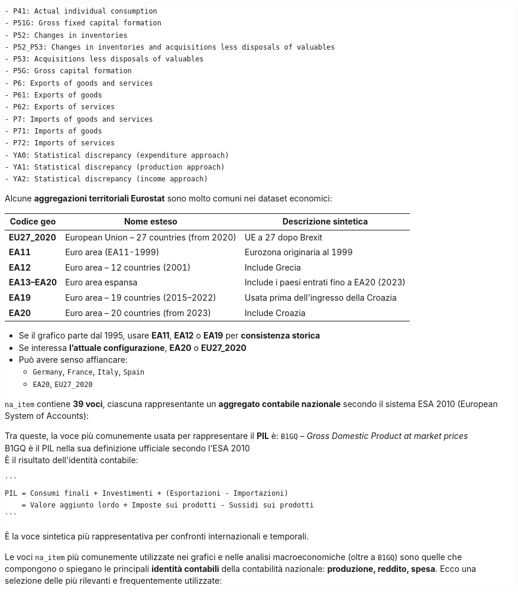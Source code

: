	- P41: Actual individual consumption
	- P51G: Gross fixed capital formation
	- P52: Changes in inventories
	- P52_P53: Changes in inventories and acquisitions less disposals of valuables
	- P53: Acquisitions less disposals of valuables
	- P5G: Gross capital formation
	- P6: Exports of goods and services
	- P61: Exports of goods
	- P62: Exports of services
	- P7: Imports of goods and services
	- P71: Imports of goods
	- P72: Imports of services
	- YA0: Statistical discrepancy (expenditure approach)
	- YA1: Statistical discrepancy (production approach)
	- YA2: Statistical discrepancy (income approach)


Alcune **aggregazioni territoriali Eurostat** sono molto comuni nei dataset economici:

|Codice geo|Nome esteso|Descrizione sintetica|
|---|---|---|
|**EU27_2020**|European Union – 27 countries (from 2020)|UE a 27 dopo Brexit|
|**EA11**|Euro area (EA11-1999)|Eurozona originaria al 1999|
|**EA12**|Euro area – 12 countries (2001)|Include Grecia|
|**EA13–EA20**|Euro area espansa|Include i paesi entrati fino a EA20 (2023)|
|**EA19**|Euro area – 19 countries (2015–2022)|Usata prima dell'ingresso della Croazia|
|**EA20**|Euro area – 20 countries (from 2023)|Include Croazia|

- Se il grafico parte dal 1995, usare **EA11**, **EA12** o **EA19** per **consistenza storica**
- Se interessa **l’attuale configurazione**,  **EA20** o **EU27_2020**
- Può avere senso affiancare:
    - `Germany`, `France`, `Italy`, `Spain`   
    - `EA20`, `EU27_2020`
    

`na_item` contiene **39 voci**, ciascuna rappresentante un **aggregato contabile nazionale** secondo il sistema ESA 2010 (European System of Accounts):

Tra queste, la voce più comunemente usata per rappresentare il **PIL** è: `B1GQ` – _Gross Domestic Product at market prices_  
B1GQ è il PIL nella sua definizione ufficiale secondo l'ESA 2010  
È il risultato dell'identità contabile:
    
    ```
    PIL = Consumi finali + Investimenti + (Esportazioni - Importazioni)
        = Valore aggiunto lordo + Imposte sui prodotti - Sussidi sui prodotti
    ```
    
È la voce sintetica più rappresentativa per confronti internazionali e temporali.

Le voci `na_item` più comunemente utilizzate nei grafici e nelle analisi macroeconomiche (oltre a `B1GQ`) sono quelle che compongono o spiegano le principali **identità contabili** della contabilità nazionale: **produzione, reddito, spesa**. 
Ecco una selezione delle più rilevanti e frequentemente utilizzate:
